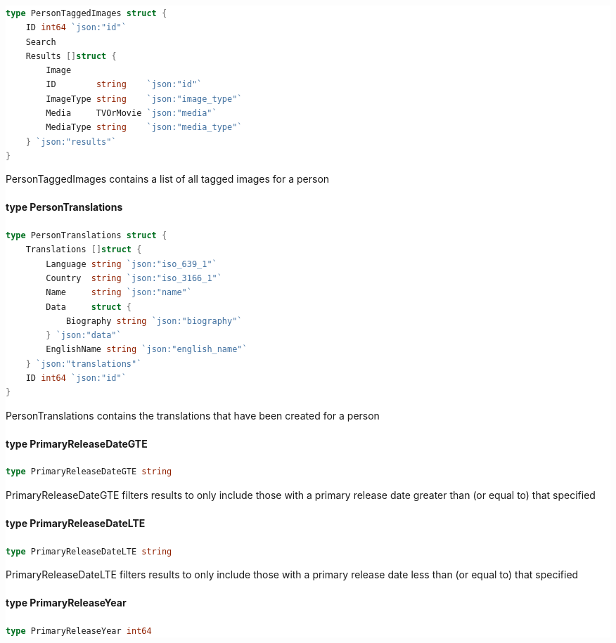 ```go
type PersonTaggedImages struct {
	ID int64 `json:"id"`
	Search
	Results []struct {
		Image
		ID        string    `json:"id"`
		ImageType string    `json:"image_type"`
		Media     TVOrMovie `json:"media"`
		MediaType string    `json:"media_type"`
	} `json:"results"`
}
```

PersonTaggedImages contains a list of all tagged images for a person

#### type PersonTranslations

```go
type PersonTranslations struct {
	Translations []struct {
		Language string `json:"iso_639_1"`
		Country  string `json:"iso_3166_1"`
		Name     string `json:"name"`
		Data     struct {
			Biography string `json:"biography"`
		} `json:"data"`
		EnglishName string `json:"english_name"`
	} `json:"translations"`
	ID int64 `json:"id"`
}
```

PersonTranslations contains the translations that have been created for a person

#### type PrimaryReleaseDateGTE

```go
type PrimaryReleaseDateGTE string
```

PrimaryReleaseDateGTE filters results to only include those with a primary
release date greater than (or equal to) that specified

#### type PrimaryReleaseDateLTE

```go
type PrimaryReleaseDateLTE string
```

PrimaryReleaseDateLTE filters results to only include those with a primary
release date less than (or equal to) that specified

#### type PrimaryReleaseYear

```go
type PrimaryReleaseYear int64
```
